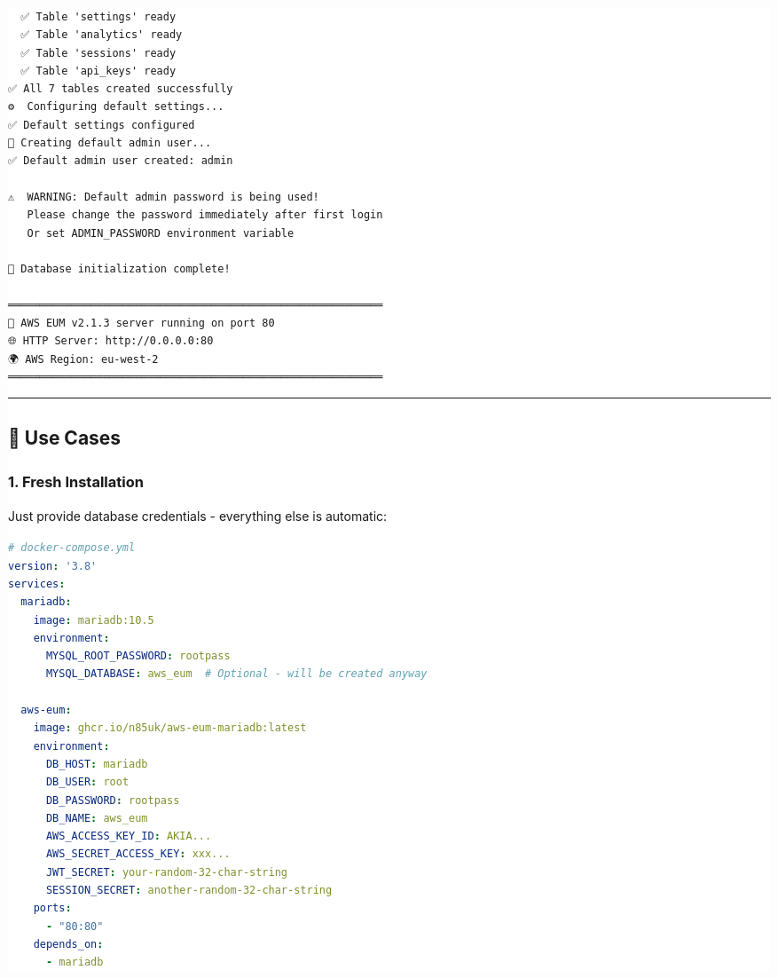```
  ✅ Table 'settings' ready
  ✅ Table 'analytics' ready
  ✅ Table 'sessions' ready
  ✅ Table 'api_keys' ready
✅ All 7 tables created successfully
⚙️  Configuring default settings...
✅ Default settings configured
👤 Creating default admin user...
✅ Default admin user created: admin

⚠️  WARNING: Default admin password is being used!
   Please change the password immediately after first login
   Or set ADMIN_PASSWORD environment variable

🎉 Database initialization complete!

═══════════════════════════════════════════════════════════
🚀 AWS EUM v2.1.3 server running on port 80
🌐 HTTP Server: http://0.0.0.0:80
🌍 AWS Region: eu-west-2
═══════════════════════════════════════════════════════════
```

---

## 🎯 Use Cases

### 1. **Fresh Installation**

Just provide database credentials - everything else is automatic:

```yaml
# docker-compose.yml
version: '3.8'
services:
  mariadb:
    image: mariadb:10.5
    environment:
      MYSQL_ROOT_PASSWORD: rootpass
      MYSQL_DATABASE: aws_eum  # Optional - will be created anyway
      
  aws-eum:
    image: ghcr.io/n85uk/aws-eum-mariadb:latest
    environment:
      DB_HOST: mariadb
      DB_USER: root
      DB_PASSWORD: rootpass
      DB_NAME: aws_eum
      AWS_ACCESS_KEY_ID: AKIA...
      AWS_SECRET_ACCESS_KEY: xxx...
      JWT_SECRET: your-random-32-char-string
      SESSION_SECRET: another-random-32-char-string
    ports:
      - "80:80"
    depends_on:
      - mariadb
```
